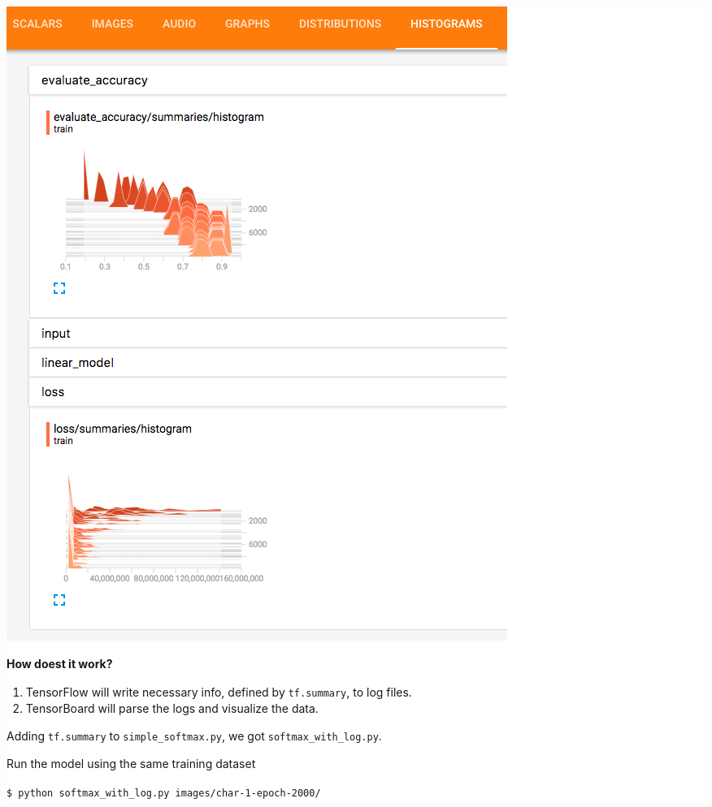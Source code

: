 ![](img-doc/m1-histograms.png)

**How doest it work?**

1. TensorFlow will write necessary info, defined by `tf.summary`, to log files.
2. TensorBoard will parse the logs and visualize the data.

Adding `tf.summary` to `simple_softmax.py`, we got `softmax_with_log.py`.

Run the model using the same training dataset

```bash
$ python softmax_with_log.py images/char-1-epoch-2000/
```
